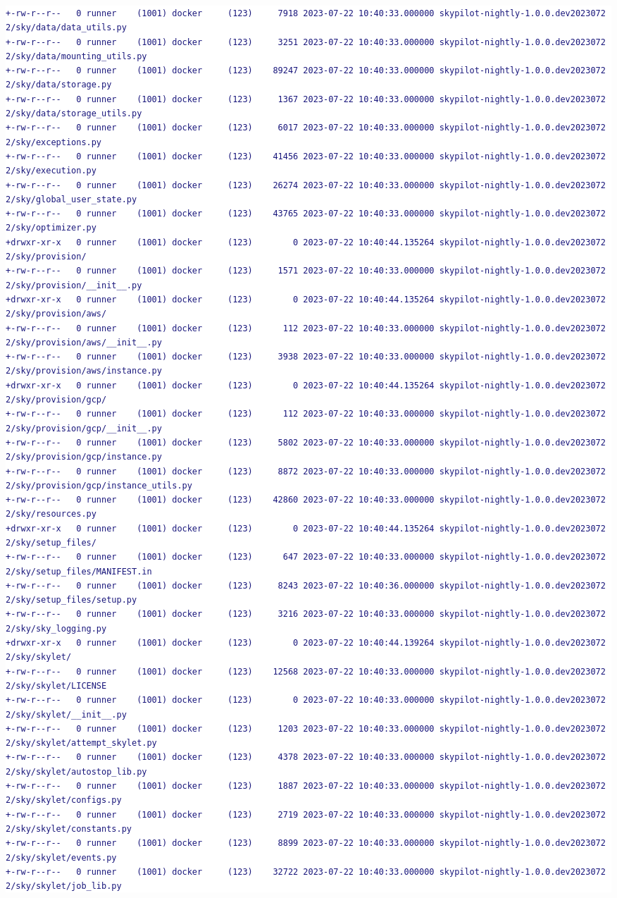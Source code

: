 ```diff
+-rw-r--r--   0 runner    (1001) docker     (123)     7918 2023-07-22 10:40:33.000000 skypilot-nightly-1.0.0.dev20230722/sky/data/data_utils.py
+-rw-r--r--   0 runner    (1001) docker     (123)     3251 2023-07-22 10:40:33.000000 skypilot-nightly-1.0.0.dev20230722/sky/data/mounting_utils.py
+-rw-r--r--   0 runner    (1001) docker     (123)    89247 2023-07-22 10:40:33.000000 skypilot-nightly-1.0.0.dev20230722/sky/data/storage.py
+-rw-r--r--   0 runner    (1001) docker     (123)     1367 2023-07-22 10:40:33.000000 skypilot-nightly-1.0.0.dev20230722/sky/data/storage_utils.py
+-rw-r--r--   0 runner    (1001) docker     (123)     6017 2023-07-22 10:40:33.000000 skypilot-nightly-1.0.0.dev20230722/sky/exceptions.py
+-rw-r--r--   0 runner    (1001) docker     (123)    41456 2023-07-22 10:40:33.000000 skypilot-nightly-1.0.0.dev20230722/sky/execution.py
+-rw-r--r--   0 runner    (1001) docker     (123)    26274 2023-07-22 10:40:33.000000 skypilot-nightly-1.0.0.dev20230722/sky/global_user_state.py
+-rw-r--r--   0 runner    (1001) docker     (123)    43765 2023-07-22 10:40:33.000000 skypilot-nightly-1.0.0.dev20230722/sky/optimizer.py
+drwxr-xr-x   0 runner    (1001) docker     (123)        0 2023-07-22 10:40:44.135264 skypilot-nightly-1.0.0.dev20230722/sky/provision/
+-rw-r--r--   0 runner    (1001) docker     (123)     1571 2023-07-22 10:40:33.000000 skypilot-nightly-1.0.0.dev20230722/sky/provision/__init__.py
+drwxr-xr-x   0 runner    (1001) docker     (123)        0 2023-07-22 10:40:44.135264 skypilot-nightly-1.0.0.dev20230722/sky/provision/aws/
+-rw-r--r--   0 runner    (1001) docker     (123)      112 2023-07-22 10:40:33.000000 skypilot-nightly-1.0.0.dev20230722/sky/provision/aws/__init__.py
+-rw-r--r--   0 runner    (1001) docker     (123)     3938 2023-07-22 10:40:33.000000 skypilot-nightly-1.0.0.dev20230722/sky/provision/aws/instance.py
+drwxr-xr-x   0 runner    (1001) docker     (123)        0 2023-07-22 10:40:44.135264 skypilot-nightly-1.0.0.dev20230722/sky/provision/gcp/
+-rw-r--r--   0 runner    (1001) docker     (123)      112 2023-07-22 10:40:33.000000 skypilot-nightly-1.0.0.dev20230722/sky/provision/gcp/__init__.py
+-rw-r--r--   0 runner    (1001) docker     (123)     5802 2023-07-22 10:40:33.000000 skypilot-nightly-1.0.0.dev20230722/sky/provision/gcp/instance.py
+-rw-r--r--   0 runner    (1001) docker     (123)     8872 2023-07-22 10:40:33.000000 skypilot-nightly-1.0.0.dev20230722/sky/provision/gcp/instance_utils.py
+-rw-r--r--   0 runner    (1001) docker     (123)    42860 2023-07-22 10:40:33.000000 skypilot-nightly-1.0.0.dev20230722/sky/resources.py
+drwxr-xr-x   0 runner    (1001) docker     (123)        0 2023-07-22 10:40:44.135264 skypilot-nightly-1.0.0.dev20230722/sky/setup_files/
+-rw-r--r--   0 runner    (1001) docker     (123)      647 2023-07-22 10:40:33.000000 skypilot-nightly-1.0.0.dev20230722/sky/setup_files/MANIFEST.in
+-rw-r--r--   0 runner    (1001) docker     (123)     8243 2023-07-22 10:40:36.000000 skypilot-nightly-1.0.0.dev20230722/sky/setup_files/setup.py
+-rw-r--r--   0 runner    (1001) docker     (123)     3216 2023-07-22 10:40:33.000000 skypilot-nightly-1.0.0.dev20230722/sky/sky_logging.py
+drwxr-xr-x   0 runner    (1001) docker     (123)        0 2023-07-22 10:40:44.139264 skypilot-nightly-1.0.0.dev20230722/sky/skylet/
+-rw-r--r--   0 runner    (1001) docker     (123)    12568 2023-07-22 10:40:33.000000 skypilot-nightly-1.0.0.dev20230722/sky/skylet/LICENSE
+-rw-r--r--   0 runner    (1001) docker     (123)        0 2023-07-22 10:40:33.000000 skypilot-nightly-1.0.0.dev20230722/sky/skylet/__init__.py
+-rw-r--r--   0 runner    (1001) docker     (123)     1203 2023-07-22 10:40:33.000000 skypilot-nightly-1.0.0.dev20230722/sky/skylet/attempt_skylet.py
+-rw-r--r--   0 runner    (1001) docker     (123)     4378 2023-07-22 10:40:33.000000 skypilot-nightly-1.0.0.dev20230722/sky/skylet/autostop_lib.py
+-rw-r--r--   0 runner    (1001) docker     (123)     1887 2023-07-22 10:40:33.000000 skypilot-nightly-1.0.0.dev20230722/sky/skylet/configs.py
+-rw-r--r--   0 runner    (1001) docker     (123)     2719 2023-07-22 10:40:33.000000 skypilot-nightly-1.0.0.dev20230722/sky/skylet/constants.py
+-rw-r--r--   0 runner    (1001) docker     (123)     8899 2023-07-22 10:40:33.000000 skypilot-nightly-1.0.0.dev20230722/sky/skylet/events.py
+-rw-r--r--   0 runner    (1001) docker     (123)    32722 2023-07-22 10:40:33.000000 skypilot-nightly-1.0.0.dev20230722/sky/skylet/job_lib.py
```